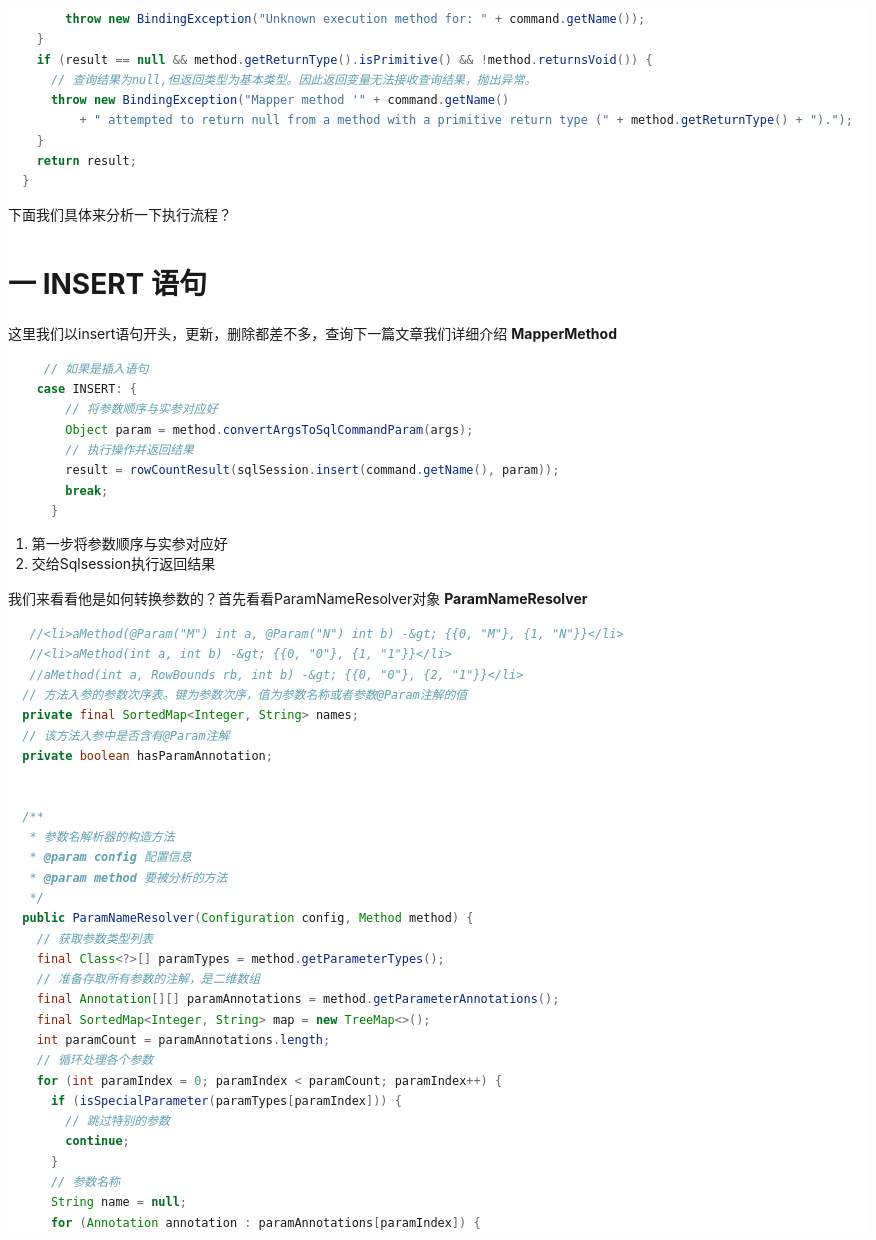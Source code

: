 ```java
        throw new BindingException("Unknown execution method for: " + command.getName());
    }
    if (result == null && method.getReturnType().isPrimitive() && !method.returnsVoid()) {
      // 查询结果为null,但返回类型为基本类型。因此返回变量无法接收查询结果，抛出异常。
      throw new BindingException("Mapper method '" + command.getName()
          + " attempted to return null from a method with a primitive return type (" + method.getReturnType() + ").");
    }
    return result;
  }
```
下面我们具体来分析一下执行流程？
# 一 INSERT 语句
这里我们以insert语句开头，更新，删除都差不多，查询下一篇文章我们详细介绍
**MapperMethod**
```java
     // 如果是插入语句
	case INSERT: {
        // 将参数顺序与实参对应好
        Object param = method.convertArgsToSqlCommandParam(args);
        // 执行操作并返回结果
        result = rowCountResult(sqlSession.insert(command.getName(), param));
        break;
      }

```

1. 第一步将参数顺序与实参对应好
2. 交给Sqlsession执行返回结果

我们来看看他是如何转换参数的？首先看看ParamNameResolver对象
**ParamNameResolver**
```java
   //<li>aMethod(@Param("M") int a, @Param("N") int b) -&gt; {{0, "M"}, {1, "N"}}</li>
   //<li>aMethod(int a, int b) -&gt; {{0, "0"}, {1, "1"}}</li>
   //aMethod(int a, RowBounds rb, int b) -&gt; {{0, "0"}, {2, "1"}}</li>
  // 方法入参的参数次序表。键为参数次序，值为参数名称或者参数@Param注解的值
  private final SortedMap<Integer, String> names;
  // 该方法入参中是否含有@Param注解
  private boolean hasParamAnnotation;


  /**
   * 参数名解析器的构造方法
   * @param config 配置信息
   * @param method 要被分析的方法
   */
  public ParamNameResolver(Configuration config, Method method) {
    // 获取参数类型列表
    final Class<?>[] paramTypes = method.getParameterTypes();
    // 准备存取所有参数的注解，是二维数组
    final Annotation[][] paramAnnotations = method.getParameterAnnotations();
    final SortedMap<Integer, String> map = new TreeMap<>();
    int paramCount = paramAnnotations.length;
    // 循环处理各个参数
    for (int paramIndex = 0; paramIndex < paramCount; paramIndex++) {
      if (isSpecialParameter(paramTypes[paramIndex])) {
        // 跳过特别的参数
        continue;
      }
      // 参数名称
      String name = null;
      for (Annotation annotation : paramAnnotations[paramIndex]) {
```